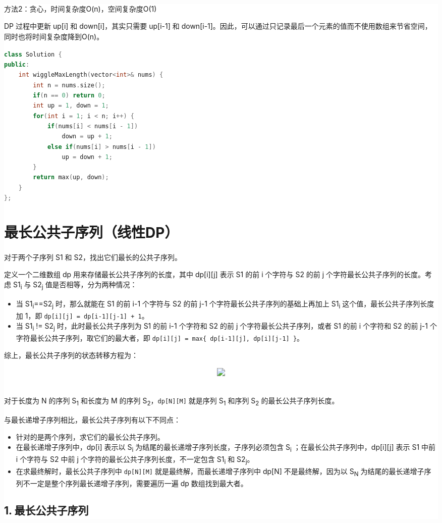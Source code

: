 


方法2：贪心，时间复杂度O(n)，空间复杂度O(1)

DP 过程中更新 up[i] 和 down[i]，其实只需要 up[i-1] 和 down[i-1]。因此，可以通过只记录最后一个元素的值而不使用数组来节省空间，同时也将时间复杂度降到O(n)。

```C++
class Solution {
public:
    int wiggleMaxLength(vector<int>& nums) {
        int n = nums.size();
        if(n == 0) return 0;
        int up = 1, down = 1;
        for(int i = 1; i < n; i++) {
            if(nums[i] < nums[i - 1])
                down = up + 1;
            else if(nums[i] > nums[i - 1])
                up = down + 1;
        }
        return max(up, down);
    }
};
```



# 最长公共子序列（线性DP）

对于两个子序列 S1 和 S2，找出它们最长的公共子序列。

定义一个二维数组 dp 用来存储最长公共子序列的长度，其中 dp[i][j] 表示 S1 的前 i 个字符与 S2 的前 j 个字符最长公共子序列的长度。考虑 S1<sub>i</sub> 与 S2<sub>j</sub> 值是否相等，分为两种情况：

- 当 S1<sub>i</sub>==S2<sub>j</sub> 时，那么就能在 S1 的前 i-1 个字符与 S2 的前 j-1 个字符最长公共子序列的基础上再加上 S1<sub>i</sub> 这个值，最长公共子序列长度加 1，即 `dp[i][j] = dp[i-1][j-1] + 1`。
- 当 S1<sub>i</sub> != S2<sub>j</sub> 时，此时最长公共子序列为 S1 的前 i-1 个字符和 S2 的前 j 个字符最长公共子序列，或者 S1 的前 i 个字符和 S2 的前 j-1 个字符最长公共子序列，取它们的最大者，即 `dp[i][j] = max{ dp[i-1][j], dp[i][j-1] }`。

综上，最长公共子序列的状态转移方程为：

<div align="center"> <img src="https://cs-notes-1256109796.cos.ap-guangzhou.myqcloud.com/ecd89a22-c075-4716-8423-e0ba89230e9a.jpg" width="450px"> </div><br>

对于长度为 N 的序列 S<sub>1</sub> 和长度为 M 的序列 S<sub>2</sub>，`dp[N][M]` 就是序列 S<sub>1</sub> 和序列 S<sub>2</sub> 的最长公共子序列长度。

与最长递增子序列相比，最长公共子序列有以下不同点：

- 针对的是两个序列，求它们的最长公共子序列。
- 在最长递增子序列中，dp[i] 表示以 S<sub>i</sub> 为结尾的最长递增子序列长度，子序列必须包含 S<sub>i</sub> ；在最长公共子序列中，dp[i][j] 表示 S1 中前 i 个字符与 S2 中前 j 个字符的最长公共子序列长度，不一定包含 S1<sub>i</sub> 和 S2<sub>j</sub>。
- 在求最终解时，最长公共子序列中 `dp[N][M]` 就是最终解，而最长递增子序列中 dp[N] 不是最终解，因为以 S<sub>N</sub> 为结尾的最长递增子序列不一定是整个序列最长递增子序列，需要遍历一遍 dp 数组找到最大者。



## 1. 最长公共子序列
